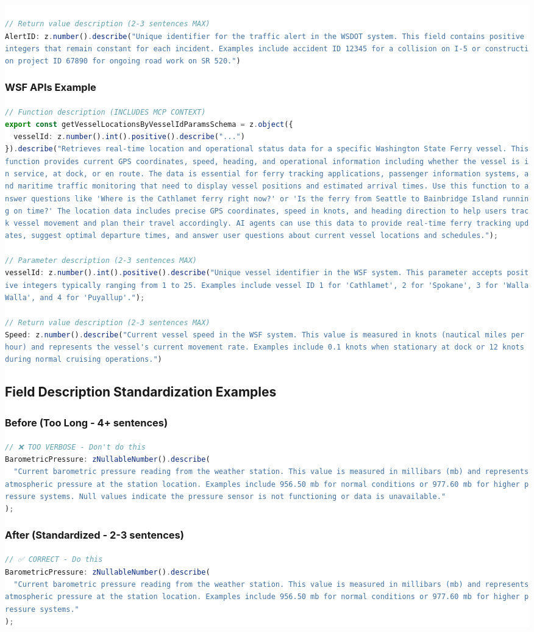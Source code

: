 ```typescript

// Return value description (2-3 sentences MAX)
AlertID: z.number().describe("Unique identifier for the traffic alert in the WSDOT system. This field contains positive integers that remain constant for each incident. Examples include accident ID 12345 for a collision on I-5 or construction project ID 67890 for ongoing road work on SR 520.")
```

### WSF APIs Example
```typescript
// Function description (INCLUDES MCP CONTEXT)
export const getVesselLocationsByVesselIdParamsSchema = z.object({
  vesselId: z.number().int().positive().describe("...")
}).describe("Retrieves real-time location and operational status data for a specific Washington State Ferry vessel. This function provides current GPS coordinates, speed, heading, and operational information including whether the vessel is in service, at dock, or en route. The data is essential for ferry tracking applications, passenger information systems, and maritime traffic monitoring that need to display vessel positions and estimated arrival times. Use this function to answer questions like 'Where is the Cathlamet ferry right now?' or 'Is the ferry from Seattle to Bainbridge Island running on time?' The location data includes precise GPS coordinates, speed in knots, and heading direction to help users track vessel movement and plan their travel accordingly. AI agents can use this data to provide real-time ferry tracking updates, suggest optimal departure times, and answer user questions about current vessel locations and schedules.");

// Parameter description (2-3 sentences MAX)
vesselId: z.number().int().positive().describe("Unique vessel identifier in the WSF system. This parameter accepts positive integers typically ranging from 1 to 25. Examples include vessel ID 1 for 'Cathlamet', 2 for 'Spokane', 3 for 'Walla Walla', and 4 for 'Puyallup'.");

// Return value description (2-3 sentences MAX)
Speed: z.number().describe("Current vessel speed in the WSF system. This value is measured in knots (nautical miles per hour) and represents the vessel's current movement rate. Examples include 0.1 knots when stationary at dock or 12 knots during normal cruising operations.")
```

## Field Description Standardization Examples

### Before (Too Long - 4+ sentences)
```typescript
// ❌ TOO VERBOSE - Don't do this
BarometricPressure: zNullableNumber().describe(
  "Current barometric pressure reading from the weather station. This value is measured in millibars (mb) and represents atmospheric pressure at the station location. Examples include 956.50 mb for normal conditions or 977.60 mb for higher pressure systems. Null values indicate the pressure sensor is not functioning or data is unavailable."
);
```

### After (Standardized - 2-3 sentences)
```typescript
// ✅ CORRECT - Do this
BarometricPressure: zNullableNumber().describe(
  "Current barometric pressure reading from the weather station. This value is measured in millibars (mb) and represents atmospheric pressure at the station location. Examples include 956.50 mb for normal conditions or 977.60 mb for higher pressure systems."
);
```
